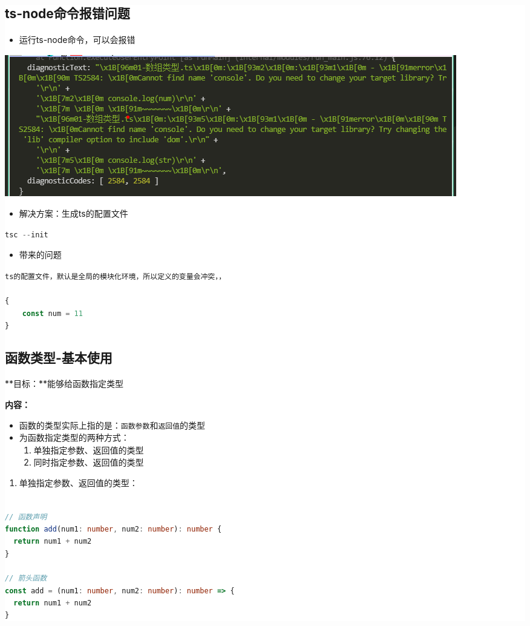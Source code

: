 ## ts-node命令报错问题

+ 运行ts-node命令，可以会报错

![image-20211121111454776](./images/image-20211121111454776.png)

+ 解决方案：生成ts的配置文件

```jsx
tsc --init
```

+ 带来的问题

```jsx
ts的配置文件，默认是全局的模块化环境，所以定义的变量会冲突，，

{
	const num = 11
}
```

## 函数类型-基本使用

**目标：**能够给函数指定类型

**内容：**

- 函数的类型实际上指的是：`函数参数`和`返回值`的类型
- 为函数指定类型的两种方式：
  1. 单独指定参数、返回值的类型
  2. 同时指定参数、返回值的类型

1. 单独指定参数、返回值的类型：

```ts

// 函数声明
function add(num1: number, num2: number): number {
  return num1 + num2
}

// 箭头函数
const add = (num1: number, num2: number): number => {
  return num1 + num2
}
```
